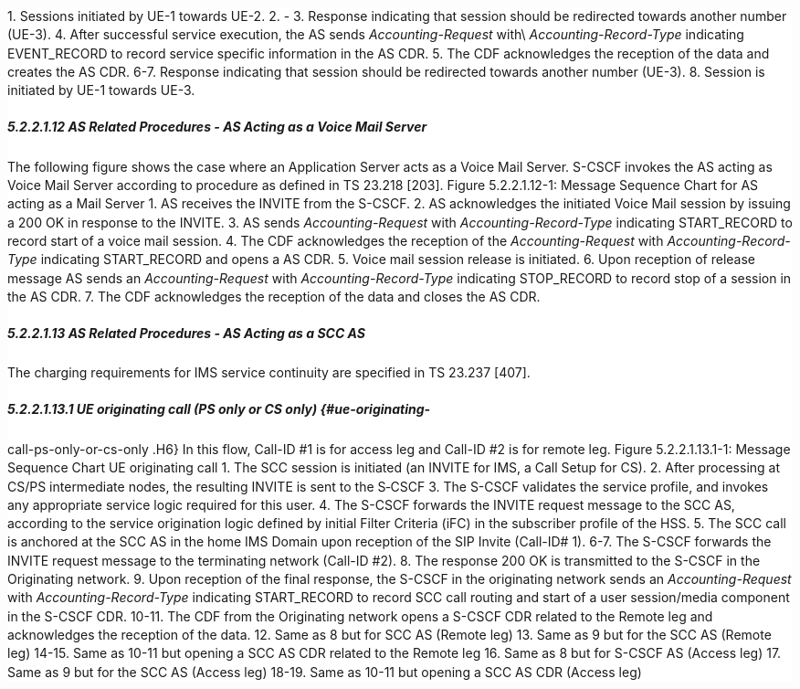 1\. Sessions initiated by UE-1 towards UE-2.
2\. - 3. Response indicating that session should be redirected towards another
number (UE-3).
4\. After successful service execution, the AS sends _Accounting-Request_
with\ _Accounting-Record-Type_ indicating EVENT_RECORD to record service
specific information in the AS CDR.
5\. The CDF acknowledges the reception of the data and creates the AS CDR.
6-7. Response indicating that session should be redirected towards another
number (UE-3).
8\. Session is initiated by UE-1 towards UE-3.
##### 5.2.2.1.12 AS Related Procedures - AS Acting as a Voice Mail Server
The following figure shows the case where an Application Server acts as a
Voice Mail Server. S-CSCF invokes the AS acting as Voice Mail Server according
to procedure as defined in TS 23.218 [203].
Figure 5.2.2.1.12-1: Message Sequence Chart for AS acting as a Mail Server
1\. AS receives the INVITE from the S-CSCF.
2\. AS acknowledges the initiated Voice Mail session by issuing a 200 OK in
response to the INVITE.
3\. AS sends _Accounting-Request_ with _Accounting-Record-Type_ indicating
START_RECORD to record start of a voice mail session.
4\. The CDF acknowledges the reception of the _Accounting-Request_ with
_Accounting-Record-Type_ indicating START_RECORD and opens a AS CDR.
5\. Voice mail session release is initiated.
6\. Upon reception of release message AS sends an _Accounting-Request_ with
_Accounting-Record-Type_ indicating STOP_RECORD to record stop of a session in
the AS CDR.
7\. The CDF acknowledges the reception of the data and closes the AS CDR.
##### 5.2.2.1.13 AS Related Procedures - AS Acting as a SCC AS
The charging requirements for IMS service continuity are specified in TS
23.237 [407].
##### 5.2.2.1.13.1 UE originating call (PS only or CS only) {#ue-originating-
call-ps-only-or-cs-only .H6}
In this flow, Call-ID #1 is for access leg and Call-ID #2 is for remote leg.
Figure 5.2.2.1.13.1-1: Message Sequence Chart UE originating call
1\. The SCC session is initiated (an INVITE for IMS, a Call Setup for CS).
2\. After processing at CS/PS intermediate nodes, the resulting INVITE is sent
to the S‑CSCF
3\. The S-CSCF validates the service profile, and invokes any appropriate
service logic required for this user.
4\. The S-CSCF forwards the INVITE request message to the SCC AS, according to
the service origination logic defined by initial Filter Criteria (iFC) in the
subscriber profile of the HSS.
5\. The SCC call is anchored at the SCC AS in the home IMS Domain upon
reception of the SIP Invite (Call-ID# 1).
6-7. The S-CSCF forwards the INVITE request message to the terminating network
(Call-ID #2).
8\. The response 200 OK is transmitted to the S-CSCF in the Originating
network.
9\. Upon reception of the final response, the S-CSCF in the originating
network sends an _Accounting-Request_ with _Accounting-Record-Type_ indicating
START_RECORD to record SCC call routing and start of a user session/media
component in the S-CSCF CDR.
10-11. The CDF from the Originating network opens a S-CSCF CDR related to the
Remote leg and acknowledges the reception of the data.
12\. Same as 8 but for SCC AS (Remote leg)
13\. Same as 9 but for the SCC AS (Remote leg)
14-15. Same as 10-11 but opening a SCC AS CDR related to the Remote leg
16\. Same as 8 but for S-CSCF AS (Access leg)
17\. Same as 9 but for the SCC AS (Access leg)
18-19. Same as 10-11 but opening a SCC AS CDR (Access leg)